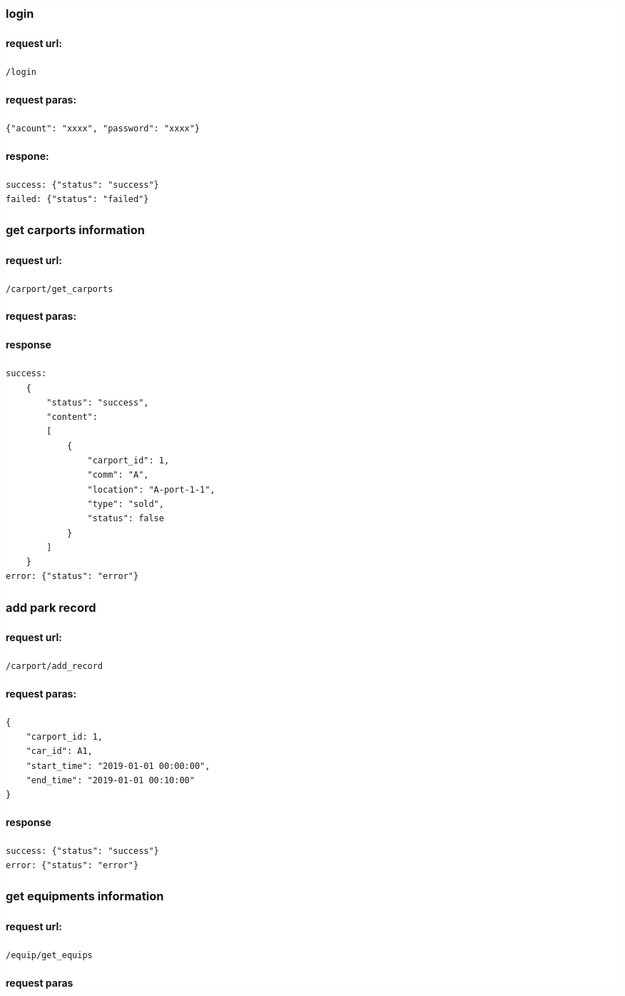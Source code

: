 ### login
#### request url: 
    /login
#### request paras: 
    {"acount": "xxxx", "password": "xxxx"}
#### respone:
    success: {"status": "success"}
    failed: {"status": "failed"}

### get carports information
#### request url:
    /carport/get_carports
#### request paras:

#### response
    success:
        {
            "status": "success",
            "content": 
            [
                {
                    "carport_id": 1, 
                    "comm": "A", 
                    "location": "A-port-1-1", 
                    "type": "sold", 
                    "status": false
                }
            ]
        }
    error: {"status": "error"}

### add park record
#### request url:
    /carport/add_record
#### request paras:
    {
        "carport_id: 1,
        "car_id": A1,
        "start_time": "2019-01-01 00:00:00",
        "end_time": "2019-01-01 00:10:00"
    }
#### response
    success: {"status": "success"}
    error: {"status": "error"}

### get equipments information
#### request url:
    /equip/get_equips
#### request paras
